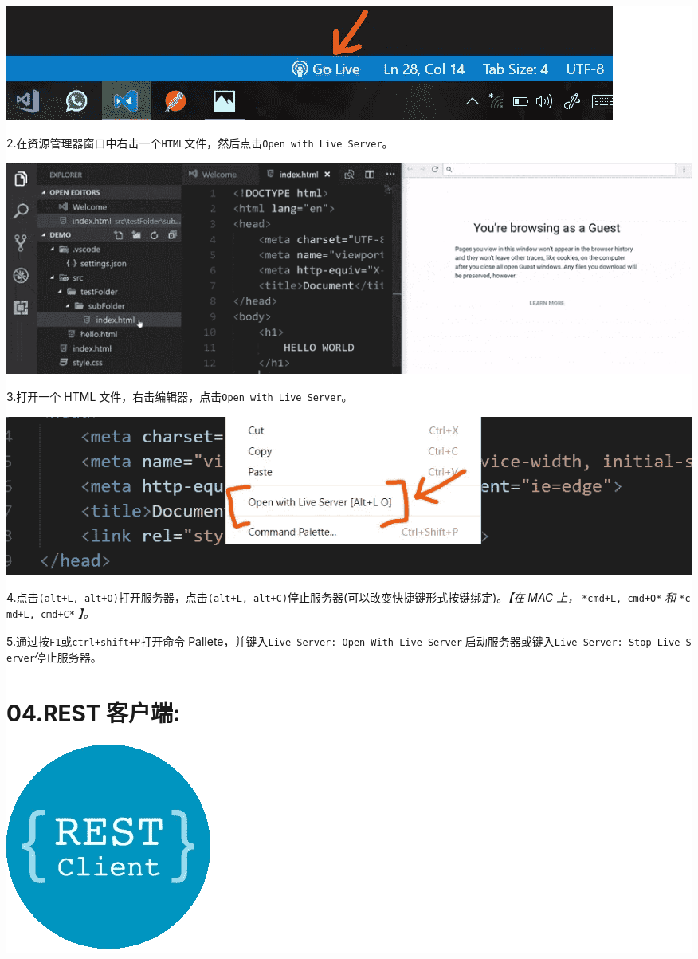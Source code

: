 ![](img/77ae6ac46406ad451a1bccb76169d405.png)

2.在资源管理器窗口中右击一个`HTML`文件，然后点击`Open with Live Server`。

![](img/c6923dfb3d478688ac27b1b7cb10345d.png)

3.打开一个 HTML 文件，右击编辑器，点击`Open with Live Server`。

![](img/8c29d78930c31e597219a566988ed16e.png)

4.点击`(alt+L, alt+O)`打开服务器，点击`(alt+L, alt+C)`停止服务器(可以改变快捷键形式按键绑定)。*【在 MAC 上，* `*cmd+L, cmd+O*` *和* `*cmd+L, cmd+C*` *】。*

5.通过按`F1`或`ctrl+shift+P`打开命令 Pallete，并键入`Live Server: Open With Live Server` 启动服务器或键入`Live Server: Stop Live Server`停止服务器。

# 04.REST 客户端:

![](img/c2c67dd132ff8f64b515f65413bcb875.png)
